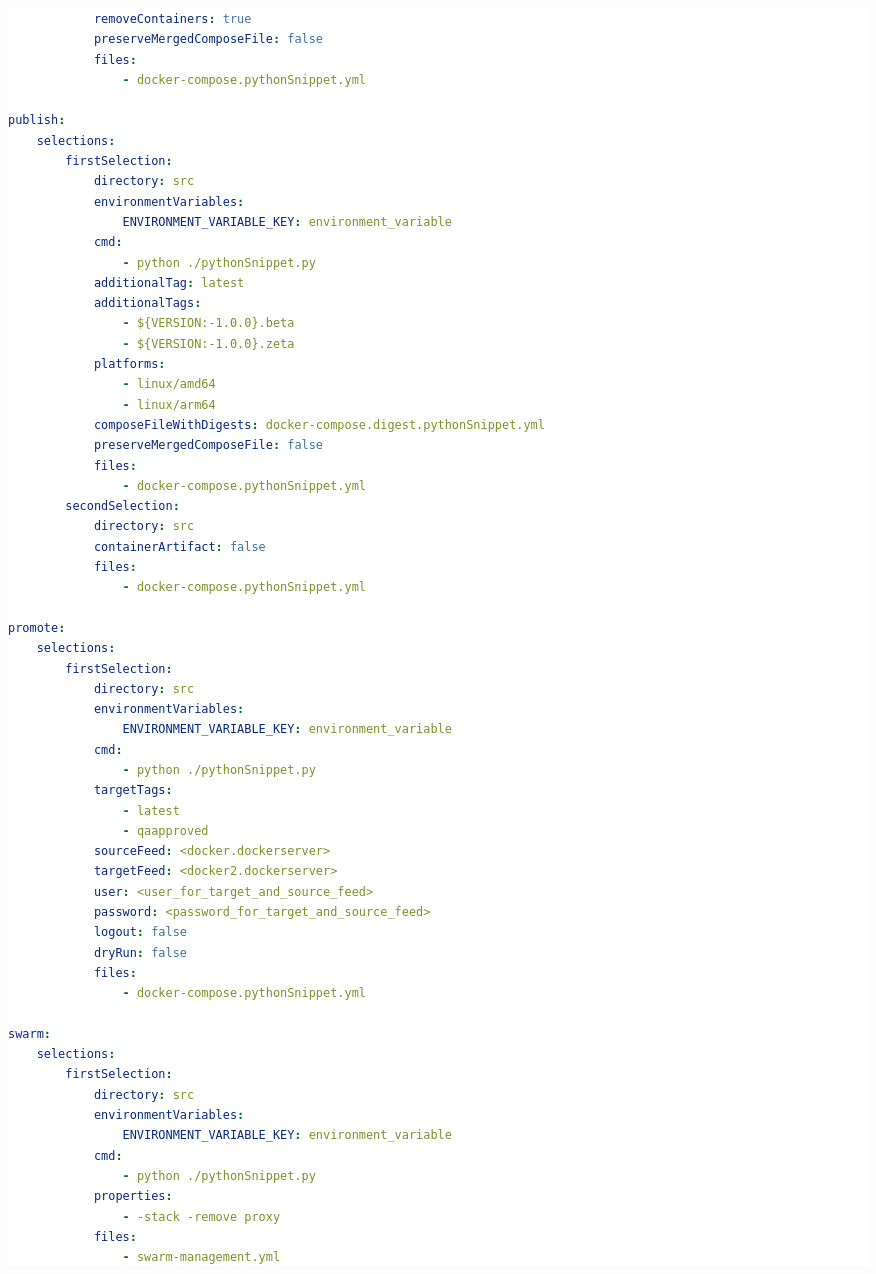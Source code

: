 ```yml
            removeContainers: true
            preserveMergedComposeFile: false
            files:
                - docker-compose.pythonSnippet.yml

publish:
    selections:
        firstSelection:
            directory: src
            environmentVariables:
                ENVIRONMENT_VARIABLE_KEY: environment_variable
            cmd:
                - python ./pythonSnippet.py
            additionalTag: latest
            additionalTags:
                - ${VERSION:-1.0.0}.beta
                - ${VERSION:-1.0.0}.zeta
            platforms:
                - linux/amd64
                - linux/arm64
            composeFileWithDigests: docker-compose.digest.pythonSnippet.yml
            preserveMergedComposeFile: false
            files:
                - docker-compose.pythonSnippet.yml
        secondSelection:
            directory: src
            containerArtifact: false
            files:
                - docker-compose.pythonSnippet.yml

promote:
    selections:
        firstSelection:
            directory: src
            environmentVariables:
                ENVIRONMENT_VARIABLE_KEY: environment_variable
            cmd:
                - python ./pythonSnippet.py
            targetTags:
                - latest
                - qaapproved
            sourceFeed: <docker.dockerserver>
            targetFeed: <docker2.dockerserver>
            user: <user_for_target_and_source_feed>
            password: <password_for_target_and_source_feed>
            logout: false
            dryRun: false
            files:
                - docker-compose.pythonSnippet.yml

swarm:
    selections:
        firstSelection:
            directory: src
            environmentVariables:
                ENVIRONMENT_VARIABLE_KEY: environment_variable
            cmd:
                - python ./pythonSnippet.py
            properties:
                - -stack -remove proxy
            files:
                - swarm-management.yml
```